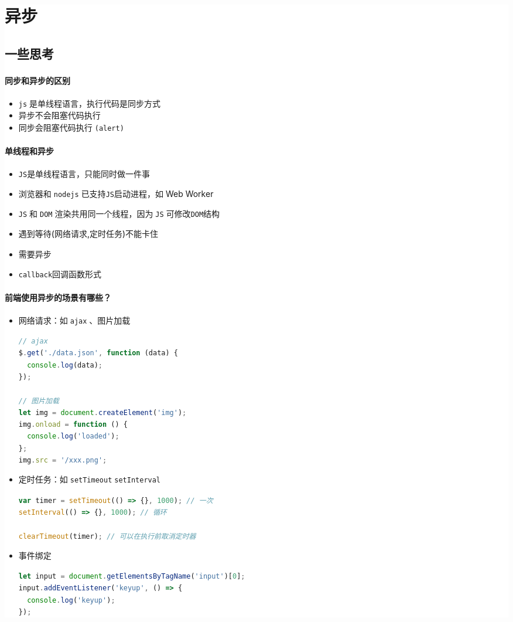 # 异步

## 一些思考

#### 同步和异步的区别

- `js` 是单线程语言，执行代码是同步方式
- 异步不会阻塞代码执行
- 同步会阻塞代码执行 `(alert)`

#### 单线程和异步

- `JS`是单线程语言，只能同时做一件事
- 浏览器和 `nodejs` 已支持`JS`启动进程，如 Web Worker
- `JS` 和 `DOM` 渲染共用同一个线程，因为 `JS` 可修改`DOM`结构

- 遇到等待(网络请求,定时任务)不能卡住
- 需要异步
- `callback`回调函数形式

#### 前端使用异步的场景有哪些？

- 网络请求：如 `ajax` 、图片加载

  ```js
  // ajax
  $.get('./data.json', function (data) {
    console.log(data);
  });
  
  // 图片加载
  let img = document.createElement('img');
  img.onload = function () {
    console.log('loaded');
  };
  img.src = '/xxx.png';
  ```

- 定时任务：如 `setTimeout` `setInterval`

  ```js
  var timer = setTimeout(() => {}, 1000); // 一次
  setInterval(() => {}, 1000); // 循环
  
  clearTimeout(timer); // 可以在执行前取消定时器
  ```

- 事件绑定

  ```js
  let input = document.getElementsByTagName('input')[0];
  input.addEventListener('keyup', () => {
    console.log('keyup');
  });
  ```

